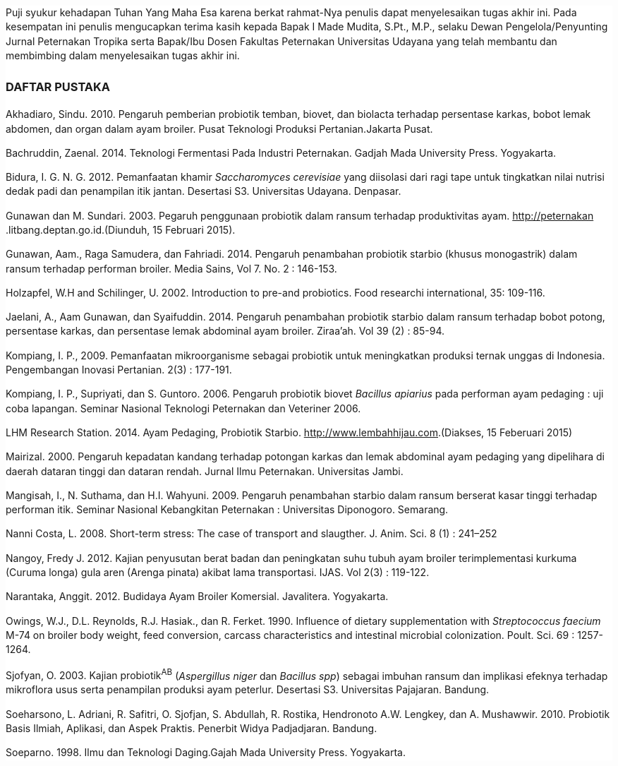 <p><span class="font3">Puji syukur kehadapan Tuhan Yang Maha Esa karena berkat rahmat-Nya penulis dapat menyelesaikan tugas akhir ini. Pada kesempatan ini penulis mengucapkan terima kasih kepada Bapak I Made Mudita, S.Pt., M.P., selaku Dewan Pengelola/Penyunting Jurnal Peternakan Tropika serta Bapak/Ibu Dosen Fakultas Peternakan Universitas Udayana yang telah membantu dan membimbing dalam menyelesaikan tugas akhir ini.</span></p>
<h3><a name="bookmark46"></a><span class="font3" style="font-weight:bold;"><a name="bookmark47"></a>DAFTAR PUSTAKA</span></h3>
<p><span class="font3">Akhadiaro, Sindu. 2010. Pengaruh pemberian probiotik temban, biovet, dan biolacta terhadap persentase karkas, bobot lemak abdomen, dan organ dalam ayam broiler. Pusat Teknologi Produksi Pertanian.Jakarta Pusat.</span></p>
<p><span class="font3">Bachruddin, Zaenal. 2014. Teknologi Fermentasi Pada Industri Peternakan. Gadjah Mada University Press. Yogyakarta.</span></p>
<p><span class="font3">Bidura, I. G. N. G. 2012. Pemanfaatan khamir </span><span class="font3" style="font-style:italic;">Saccharomyces cerevisiae</span><span class="font3"> yang diisolasi dari ragi tape untuk tingkatkan nilai nutrisi dedak padi dan penampilan itik jantan. Desertasi S3. Universitas Udayana. Denpasar.</span></p>
<p><span class="font3">Gunawan dan M. Sundari. 2003. Pegaruh penggunaan probiotik dalam ransum terhadap produktivitas ayam. </span><a href="http://peternakan"><span class="font3">http://peternakan</span></a><span class="font3"> .litbang.deptan.go.id.(Diunduh, 15 Februari 2015).</span></p>
<p><span class="font3">Gunawan, Aam., Raga Samudera, dan Fahriadi. 2014. Pengaruh penambahan probiotik starbio (khusus monogastrik) dalam ransum terhadap performan broiler. Media Sains, Vol 7. No. 2 : 146-153.</span></p>
<p><span class="font3">Holzapfel, W.H and Schilinger, U. 2002. Introduction to pre-and probiotics. Food researchi international, 35: 109-116.</span></p>
<p><span class="font3">Jaelani, A., Aam Gunawan, dan Syaifuddin. 2014. Pengaruh penambahan probiotik starbio dalam ransum terhadap bobot potong, persentase karkas, dan persentase lemak abdominal ayam broiler. Ziraa’ah. Vol 39 (2) : 85-94.</span></p>
<p><span class="font3">Kompiang, I. P., 2009. Pemanfaatan mikroorganisme sebagai probiotik untuk meningkatkan produksi ternak unggas di Indonesia. Pengembangan Inovasi Pertanian. 2(3) : 177-191.</span></p>
<p><span class="font3">Kompiang, I. P., Supriyati, dan S. Guntoro. 2006. Pengaruh probiotik biovet </span><span class="font3" style="font-style:italic;">Bacillus apiarius</span><span class="font3"> pada performan ayam pedaging : uji coba lapangan. Seminar Nasional Teknologi Peternakan dan Veteriner 2006.</span></p>
<p><span class="font3">LHM Research Station. 2014. Ayam Pedaging, Probiotik Starbio. </span><a href="http://www.lembahhijau.com"><span class="font3" style="text-decoration:underline;">http://www.lembahhijau.com</span></a><span class="font3">.(Diakses, 15 Feberuari 2015)</span></p>
<p><span class="font3">Mairizal. 2000. Pengaruh kepadatan kandang terhadap potongan karkas dan lemak abdominal ayam pedaging yang dipelihara di daerah dataran tinggi dan dataran rendah. Jurnal Ilmu Peternakan. Universitas Jambi.</span></p>
<p><span class="font3">Mangisah, I., N. Suthama, dan H.I. Wahyuni. 2009. Pengaruh penambahan starbio dalam ransum berserat kasar tinggi terhadap performan itik. Seminar Nasional Kebangkitan Peternakan : Universitas Diponogoro. Semarang.</span></p>
<p><span class="font3">Nanni Costa, L. 2008. Short-term stress: The case of transport and slaugther. J. Anim. Sci. 8 (1) : 241–252</span></p>
<p><span class="font3">Nangoy, Fredy J. 2012. Kajian penyusutan berat badan dan peningkatan suhu tubuh ayam broiler terimplementasi kurkuma (Curuma longa) gula aren (Arenga pinata) akibat lama transportasi. IJAS. Vol 2(3) : 119-122.</span></p>
<p><span class="font3">Narantaka, Anggit. 2012. Budidaya Ayam Broiler Komersial. Javalitera. Yogyakarta.</span></p>
<p><span class="font3">Owings, W.J., D.L. Reynolds, R.J. Hasiak., dan R. Ferket. 1990. Influence of dietary supplementation with </span><span class="font3" style="font-style:italic;">Streptococcus faecium</span><span class="font3"> M-74 on broiler body weight, feed conversion, carcass characteristics and intestinal microbial colonization. Poult. Sci. 69 : 1257-1264.</span></p>
<p><span class="font3">Sjofyan, O. 2003. Kajian probiotik<sup>AB</sup> (</span><span class="font3" style="font-style:italic;">Aspergillus niger</span><span class="font3"> dan </span><span class="font3" style="font-style:italic;">Bacillus spp</span><span class="font3">) sebagai imbuhan ransum dan implikasi efeknya terhadap mikroflora usus serta penampilan produksi ayam peterlur. Desertasi S3. Universitas Pajajaran. Bandung.</span></p>
<p><span class="font3">Soeharsono, L. Adriani, R. Safitri, O. Sjofjan, S. Abdullah, R. Rostika, Hendronoto A.W. Lengkey, dan A. Mushawwir. 2010. Probiotik Basis Ilmiah, Aplikasi, dan Aspek Praktis. Penerbit Widya Padjadjaran. Bandung.</span></p>
<p><span class="font3">Soeparno. 1998. Ilmu dan Teknologi Daging.Gajah Mada University Press. Yogyakarta.</span></p>